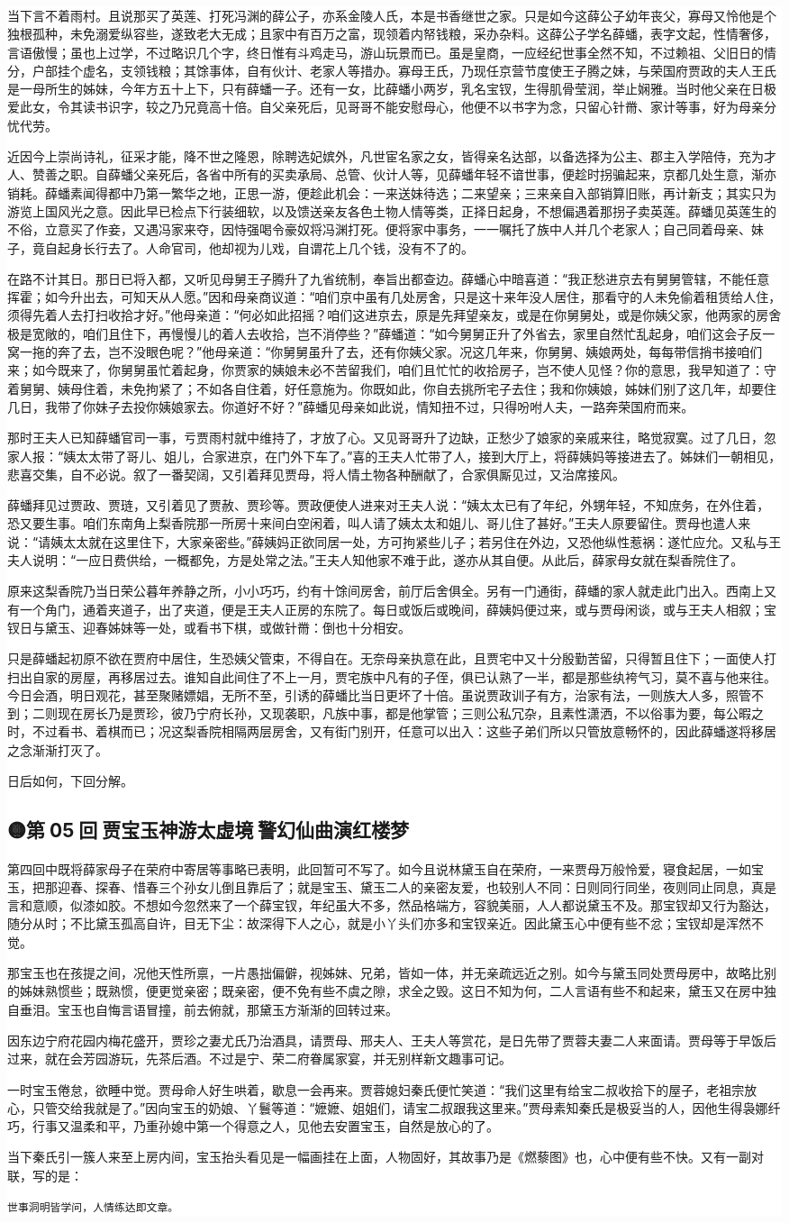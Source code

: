 当下言不着雨村。且说那买了英莲、打死冯渊的薛公子，亦系金陵人氏，本是书香继世之家。只是如今这薛公子幼年丧父，寡母又怜他是个独根孤种，未免溺爱纵容些，遂致老大无成；且家中有百万之富，现领着内帑钱粮，采办杂料。这薛公子学名薛蟠，表字文起，性情奢侈，言语傲慢；虽也上过学，不过略识几个字，终日惟有斗鸡走马，游山玩景而已。虽是皇商，一应经纪世事全然不知，不过赖祖、父旧日的情分，户部挂个虚名，支领钱粮；其馀事体，自有伙计、老家人等措办。寡母王氏，乃现任京营节度使王子腾之妹，与荣国府贾政的夫人王氏是一母所生的姊妹，今年方五十上下，只有薛蟠一子。还有一女，比薛蟠小两岁，乳名宝钗，生得肌骨莹润，举止娴雅。当时他父亲在日极爱此女，令其读书识字，较之乃兄竟高十倍。自父亲死后，见哥哥不能安慰母心，他便不以书字为念，只留心针黹、家计等事，好为母亲分忧代劳。

近因今上崇尚诗礼，征采才能，降不世之隆恩，除聘选妃嫔外，凡世宦名家之女，皆得亲名达部，以备选择为公主、郡主入学陪侍，充为才人、赞善之职。自薛蟠父亲死后，各省中所有的买卖承局、总管、伙计人等，见薛蟠年轻不谙世事，便趁时拐骗起来，京都几处生意，渐亦销耗。薛蟠素闻得都中乃第一繁华之地，正思一游，便趁此机会：一来送妹待选；二来望亲；三来亲自入部销算旧账，再计新支；其实只为游览上国风光之意。因此早已检点下行装细软，以及馈送亲友各色土物人情等类，正择日起身，不想偏遇着那拐子卖英莲。薛蟠见英莲生的不俗，立意买了作妾，又遇冯家来夺，因恃强喝令豪奴将冯渊打死。便将家中事务，一一嘱托了族中人并几个老家人；自己同着母亲、妹子，竟自起身长行去了。人命官司，他却视为儿戏，自谓花上几个钱，没有不了的。

在路不计其日。那日已将入都，又听见母舅王子腾升了九省统制，奉旨出都查边。薛蟠心中暗喜道：“我正愁进京去有舅舅管辖，不能任意挥霍；如今升出去，可知天从人愿。”因和母亲商议道：“咱们京中虽有几处房舍，只是这十来年没人居住，那看守的人未免偷着租赁给人住，须得先着人去打扫收拾才好。”他母亲道：“何必如此招摇？咱们这进京去，原是先拜望亲友，或是在你舅舅处，或是你姨父家，他两家的房舍极是宽敞的，咱们且住下，再慢慢儿的着人去收拾，岂不消停些？”薛蟠道：“如今舅舅正升了外省去，家里自然忙乱起身，咱们这会子反一窝一拖的奔了去，岂不没眼色呢？”他母亲道：“你舅舅虽升了去，还有你姨父家。况这几年来，你舅舅、姨娘两处，每每带信捎书接咱们来；如今既来了，你舅舅虽忙着起身，你贾家的姨娘未必不苦留我们，咱们且忙忙的收拾房子，岂不使人见怪？你的意思，我早知道了：守着舅舅、姨母住着，未免拘紧了；不如各自住着，好任意施为。你既如此，你自去挑所宅子去住；我和你姨娘，姊妹们别了这几年，却要住几日，我带了你妹子去投你姨娘家去。你道好不好？”薛蟠见母亲如此说，情知扭不过，只得吩咐人夫，一路奔荣国府而来。

那时王夫人已知薛蟠官司一事，亏贾雨村就中维持了，才放了心。又见哥哥升了边缺，正愁少了娘家的亲戚来往，略觉寂寞。过了几日，忽家人报：“姨太太带了哥儿、姐儿，合家进京，在门外下车了。”喜的王夫人忙带了人，接到大厅上，将薛姨妈等接进去了。姊妹们一朝相见，悲喜交集，自不必说。叙了一番契阔，又引着拜见贾母，将人情土物各种酬献了，合家俱厮见过，又治席接风。

薛蟠拜见过贾政、贾琏，又引着见了贾赦、贾珍等。贾政便使人进来对王夫人说：“姨太太已有了年纪，外甥年轻，不知庶务，在外住着，恐又要生事。咱们东南角上梨香院那一所房十来间白空闲着，叫人请了姨太太和姐儿、哥儿住了甚好。”王夫人原要留住。贾母也遣人来说：“请姨太太就在这里住下，大家亲密些。”薛姨妈正欲同居一处，方可拘紧些儿子；若另住在外边，又恐他纵性惹祸：遂忙应允。又私与王夫人说明：“一应日费供给，一概都免，方是处常之法。”王夫人知他家不难于此，遂亦从其自便。从此后，薛家母女就在梨香院住了。

原来这梨香院乃当日荣公暮年养静之所，小小巧巧，约有十馀间房舍，前厅后舍俱全。另有一门通街，薛蟠的家人就走此门出入。西南上又有一个角门，通着夹道子，出了夹道，便是王夫人正房的东院了。每日或饭后或晚间，薛姨妈便过来，或与贾母闲谈，或与王夫人相叙；宝钗日与黛玉、迎春姊妹等一处，或看书下棋，或做针黹：倒也十分相安。

只是薛蟠起初原不欲在贾府中居住，生恐姨父管束，不得自在。无奈母亲执意在此，且贾宅中又十分殷勤苦留，只得暂且住下；一面使人打扫出自家的房屋，再移居过去。谁知自此间住了不上一月，贾宅族中凡有的子侄，俱已认熟了一半，都是那些纨袴气习，莫不喜与他来往。今日会酒，明日观花，甚至聚赌嫖娼，无所不至，引诱的薛蟠比当日更坏了十倍。虽说贾政训子有方，治家有法，一则族大人多，照管不到；二则现在房长乃是贾珍，彼乃宁府长孙，又现袭职，凡族中事，都是他掌管；三则公私冗杂，且素性潇洒，不以俗事为要，每公暇之时，不过看书、着棋而已；况这梨香院相隔两层房舍，又有街门别开，任意可以出入：这些子弟们所以只管放意畅怀的，因此薛蟠遂将移居之念渐渐打灭了。

日后如何，下回分解。


🟡第 05 回 贾宝玉神游太虚境 警幻仙曲演红楼梦
------

第四回中既将薛家母子在荣府中寄居等事略已表明，此回暂可不写了。如今且说林黛玉自在荣府，一来贾母万般怜爱，寝食起居，一如宝玉，把那迎春、探春、惜春三个孙女儿倒且靠后了；就是宝玉、黛玉二人的亲密友爱，也较别人不同：日则同行同坐，夜则同止同息，真是言和意顺，似漆如胶。不想如今忽然来了一个薛宝钗，年纪虽大不多，然品格端方，容貌美丽，人人都说黛玉不及。那宝钗却又行为豁达，随分从时；不比黛玉孤高自许，目无下尘：故深得下人之心，就是小丫头们亦多和宝钗亲近。因此黛玉心中便有些不忿；宝钗却是浑然不觉。

那宝玉也在孩提之间，况他天性所禀，一片愚拙偏僻，视姊妹、兄弟，皆如一体，并无亲疏远近之别。如今与黛玉同处贾母房中，故略比别的姊妹熟惯些；既熟惯，便更觉亲密；既亲密，便不免有些不虞之隙，求全之毁。这日不知为何，二人言语有些不和起来，黛玉又在房中独自垂泪。宝玉也自悔言语冒撞，前去俯就，那黛玉方渐渐的回转过来。

因东边宁府花园内梅花盛开，贾珍之妻尤氏乃治酒具，请贾母、邢夫人、王夫人等赏花，是日先带了贾蓉夫妻二人来面请。贾母等于早饭后过来，就在会芳园游玩，先茶后酒。不过是宁、荣二府眷属家宴，并无别样新文趣事可记。

一时宝玉倦怠，欲睡中觉。贾母命人好生哄着，歇息一会再来。贾蓉媳妇秦氏便忙笑道：“我们这里有给宝二叔收拾下的屋子，老祖宗放心，只管交给我就是了。”因向宝玉的奶娘、丫鬟等道：“嬷嬷、姐姐们，请宝二叔跟我这里来。”贾母素知秦氏是极妥当的人，因他生得袅娜纤巧，行事又温柔和平，乃重孙媳中第一个得意之人，见他去安置宝玉，自然是放心的了。

当下秦氏引一簇人来至上房内间，宝玉抬头看见是一幅画挂在上面，人物固好，其故事乃是《燃藜图》也，心中便有些不快。又有一副对联，写的是：

    世事洞明皆学问，人情练达即文章。

